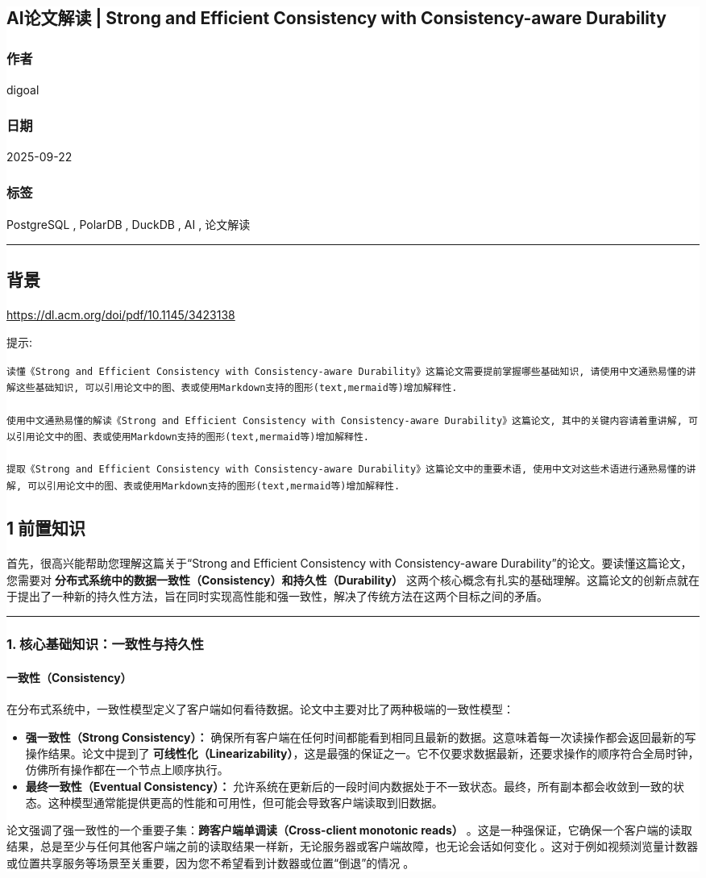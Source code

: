 ## AI论文解读 | Strong and Efficient Consistency with Consistency-aware Durability
        
### 作者        
digoal        
        
### 日期        
2025-09-22       
        
### 标签        
PostgreSQL , PolarDB , DuckDB , AI , 论文解读        
        
----        
        
## 背景  
      
https://dl.acm.org/doi/pdf/10.1145/3423138        
  
提示:          
```          
读懂《Strong and Efficient Consistency with Consistency-aware Durability》这篇论文需要提前掌握哪些基础知识, 请使用中文通熟易懂的讲解这些基础知识, 可以引用论文中的图、表或使用Markdown支持的图形(text,mermaid等)增加解释性. 
  
使用中文通熟易懂的解读《Strong and Efficient Consistency with Consistency-aware Durability》这篇论文, 其中的关键内容请着重讲解, 可以引用论文中的图、表或使用Markdown支持的图形(text,mermaid等)增加解释性. 
  
提取《Strong and Efficient Consistency with Consistency-aware Durability》这篇论文中的重要术语, 使用中文对这些术语进行通熟易懂的讲解, 可以引用论文中的图、表或使用Markdown支持的图形(text,mermaid等)增加解释性. 
```     
  
## 1 前置知识 
  
首先，很高兴能帮助您理解这篇关于“Strong and Efficient Consistency with Consistency-aware Durability”的论文。要读懂这篇论文，您需要对 **分布式系统中的数据一致性（Consistency）和持久性（Durability）** 这两个核心概念有扎实的基础理解。这篇论文的创新点就在于提出了一种新的持久性方法，旨在同时实现高性能和强一致性，解决了传统方法在这两个目标之间的矛盾。

-----

### 1\. 核心基础知识：一致性与持久性

#### **一致性（Consistency）**

在分布式系统中，一致性模型定义了客户端如何看待数据。论文中主要对比了两种极端的一致性模型：

  * **强一致性（Strong Consistency）：** 确保所有客户端在任何时间都能看到相同且最新的数据。这意味着每一次读操作都会返回最新的写操作结果。论文中提到了 **可线性化（Linearizability）**，这是最强的保证之一。它不仅要求数据最新，还要求操作的顺序符合全局时钟，仿佛所有操作都在一个节点上顺序执行。
  * **最终一致性（Eventual Consistency）：** 允许系统在更新后的一段时间内数据处于不一致状态。最终，所有副本都会收敛到一致的状态。这种模型通常能提供更高的性能和可用性，但可能会导致客户端读取到旧数据。

论文强调了强一致性的一个重要子集：**跨客户端单调读（Cross-client monotonic reads）**  。这是一种强保证，它确保一个客户端的读取结果，总是至少与任何其他客户端之前的读取结果一样新，无论服务器或客户端故障，也无论会话如何变化 。这对于例如视频浏览量计数器或位置共享服务等场景至关重要，因为您不希望看到计数器或位置“倒退”的情况 。
